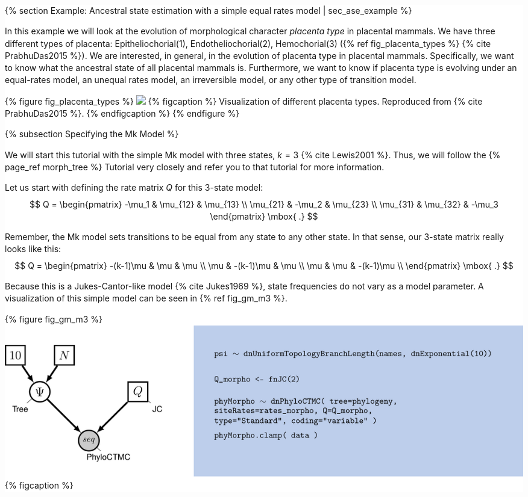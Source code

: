 



{% section Example: Ancestral state estimation with a simple equal rates model | sec_ase_example %}

In this example we will look at the evolution of morphological character *placenta type* in placental mammals.
We have three different types of placenta: Epitheliochorial(1), Endotheliochorial(2), Hemochorial(3) ({% ref fig_placenta_types %} {% cite PrabhuDas2015 %}).
We are interested, in general, in the evolution of placenta type in placental mammals.
Specifically, we want to know what the ancestral state of all placental mammals is.
Furthermore, we want to know if placenta type is evolving under an equal-rates model, an unequal rates model, an irreversible model, or any other type of transition model.

{% figure fig_placenta_types %}
<img src="figures/placenta_types.png" />
{% figcaption %}
Visualization of different placenta types. Reproduced from {% cite PrabhuDas2015 %}.
{% endfigcaption %}
{% endfigure %}




{% subsection Specifying the Mk Model %}

We will start this tutorial with the simple Mk model with three states, $k=3$ {% cite Lewis2001 %}.
Thus, we will follow the {% page_ref morph_tree %} Tutorial very closely and refer you to that tutorial for more information.

Let us start with defining the rate matrix $Q$ for this 3-state model:
$$
Q = \begin{pmatrix} -\mu_1 & \mu_{12} & \mu_{13} \\
\mu_{21} & -\mu_2  & \mu_{23} \\
\mu_{31} & \mu_{32} & -\mu_3
\end{pmatrix} \mbox{  .}
$$

Remember, the Mk model sets transitions to be equal from any state to any other state.
In that sense, our 3-state matrix really looks like this:
$$
Q = \begin{pmatrix} -(k-1)\mu & \mu & \mu \\
\mu & -(k-1)\mu  & \mu \\
\mu & \mu & -(k-1)\mu \\
\end{pmatrix} \mbox{  .}
$$

Because this is a Jukes-Cantor-like model {% cite Jukes1969 %}, state frequencies do not vary as a model parameter.
A visualization of this simple model can be seen in {% ref fig_gm_m3 %}.

{% figure fig_gm_m3 %}
<img src="figures/tikz/Mk_model.png" />
{% figcaption %}